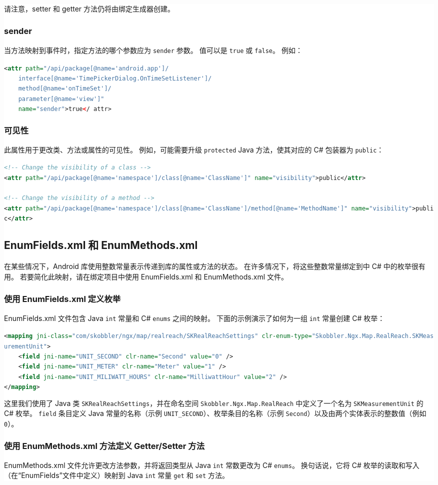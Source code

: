请注意，setter 和 getter 方法仍将由绑定生成器创建。

### <a name="sender"></a>sender

当方法映射到事件时，指定方法的哪个参数应为 `sender` 参数。 值可以是 `true` 或 `false`。 例如：

```xml
<attr path="/api/package[@name='android.app']/
    interface[@name='TimePickerDialog.OnTimeSetListener']/
    method[@name='onTimeSet']/
    parameter[@name='view']" 
    name="sender">true</ attr>
```

### <a name="visibility"></a>可见性

此属性用于更改类、方法或属性的可见性。 例如，可能需要升级 `protected` Java 方法，使其对应的 C# 包装器为 `public`：

```xml
<!-- Change the visibility of a class -->
<attr path="/api/package[@name='namespace']/class[@name='ClassName']" name="visibility">public</attr>

<!-- Change the visibility of a method --> 
<attr path="/api/package[@name='namespace']/class[@name='ClassName']/method[@name='MethodName']" name="visibility">public</attr>
```

## <a name="enumfieldsxml-and-enummethodsxml"></a>EnumFields.xml 和 EnumMethods.xml

在某些情况下，Android 库使用整数常量表示传递到库的属性或方法的状态。 在许多情况下，将这些整数常量绑定到中 C# 中的枚举很有用。 若要简化此映射，请在绑定项目中使用 EnumFields.xml 和 EnumMethods.xml 文件。 

### <a name="defining-an-enum-using-enumfieldsxml"></a>使用 EnumFields.xml 定义枚举

EnumFields.xml 文件包含 Java `int` 常量和 C# `enums` 之间的映射。 下面的示例演示了如何为一组 `int` 常量创建 C# 枚举： 

```xml 
<mapping jni-class="com/skobbler/ngx/map/realreach/SKRealReachSettings" clr-enum-type="Skobbler.Ngx.Map.RealReach.SKMeasurementUnit">
    <field jni-name="UNIT_SECOND" clr-name="Second" value="0" />
    <field jni-name="UNIT_METER" clr-name="Meter" value="1" />
    <field jni-name="UNIT_MILIWATT_HOURS" clr-name="MilliwattHour" value="2" />
</mapping>
```

这里我们使用了 Java 类 `SKRealReachSettings`，并在命名空间 `Skobbler.Ngx.Map.RealReach` 中定义了一个名为 `SKMeasurementUnit` 的 C# 枚举。 `field` 条目定义 Java 常量的名称（示例 `UNIT_SECOND`）、枚举条目的名称（示例 `Second`）以及由两个实体表示的整数值（例如 `0`）。 

### <a name="defining-gettersetter-methods-using-enummethodsxml"></a>使用 EnumMethods.xml 方法定义 Getter/Setter 方法

EnumMethods.xml 文件允许更改方法参数，并将返回类型从 Java `int` 常数更改为 C# `enums`。 换句话说，它将 C# 枚举的读取和写入（在“EnumFields”文件中定义）映射到 Java `int` 常量 `get` 和 `set` 方法。
